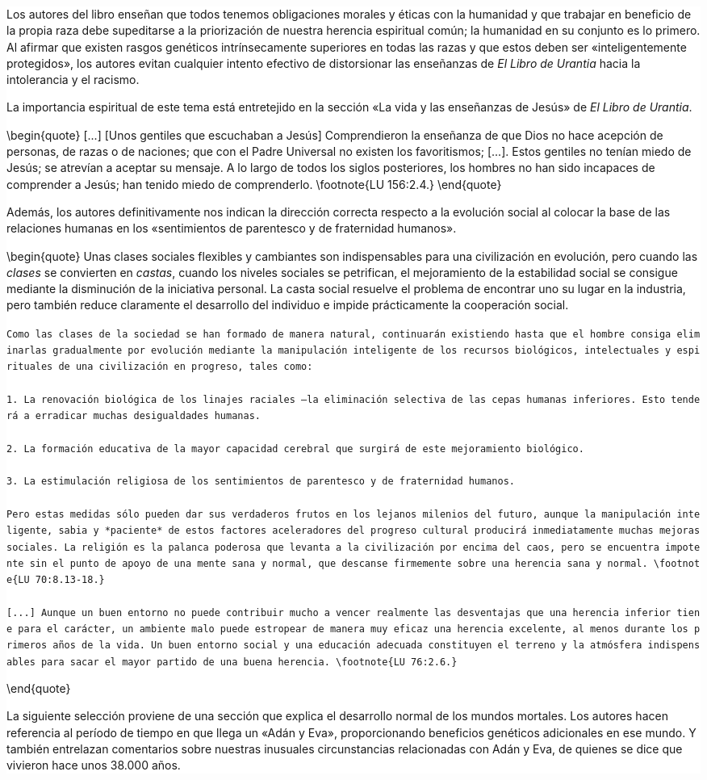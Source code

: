Los autores del libro enseñan que todos tenemos obligaciones morales y éticas con la humanidad y que trabajar en beneficio de la propia raza debe supeditarse a la priorización de nuestra herencia espiritual común; la humanidad en su conjunto es lo primero. Al afirmar que existen rasgos genéticos intrínsecamente superiores en todas las razas y que estos deben ser «inteligentemente protegidos», los autores evitan cualquier intento efectivo de distorsionar las enseñanzas de *El Libro de Urantia* hacia la intolerancia y el racismo.

La importancia espiritual de este tema está entretejido en la sección «La vida y las enseñanzas de Jesús» de *El Libro de Urantia*.

\begin{quote}
	[...] [Unos gentiles que escuchaban a Jesús] Comprendieron la enseñanza de que Dios no hace acepción de personas, de razas o de naciones; que con el Padre Universal no existen los favoritismos; [...]. Estos gentiles no tenían miedo de Jesús; se atrevían a aceptar su mensaje. A lo largo de todos los siglos posteriores, los hombres no han sido incapaces de comprender a Jesús; han tenido miedo de comprenderlo. \footnote{LU 156:2.4.}
\end{quote}

Además, los autores definitivamente nos indican la dirección correcta respecto a la evolución social al colocar la base de las relaciones humanas en los «sentimientos de parentesco y de fraternidad humanos».

\begin{quote}
	Unas clases sociales flexibles y cambiantes son indispensables para una civilización en evolución, pero cuando las *clases* se convierten en *castas*, cuando los niveles sociales se petrifican, el mejoramiento de la estabilidad social se consigue mediante la disminución de la iniciativa personal. La casta social resuelve el problema de encontrar uno su lugar en la industria, pero también reduce claramente el desarrollo del individuo e impide prácticamente la cooperación social.
	
	Como las clases de la sociedad se han formado de manera natural, continuarán existiendo hasta que el hombre consiga eliminarlas gradualmente por evolución mediante la manipulación inteligente de los recursos biológicos, intelectuales y espirituales de una civilización en progreso, tales como:
	
	1. La renovación biológica de los linajes raciales —la eliminación selectiva de las cepas humanas inferiores. Esto tenderá a erradicar muchas desigualdades humanas.
	
	2. La formación educativa de la mayor capacidad cerebral que surgirá de este mejoramiento biológico.
	
	3. La estimulación religiosa de los sentimientos de parentesco y de fraternidad humanos.
	
	Pero estas medidas sólo pueden dar sus verdaderos frutos en los lejanos milenios del futuro, aunque la manipulación inteligente, sabia y *paciente* de estos factores aceleradores del progreso cultural producirá inmediatamente muchas mejoras sociales. La religión es la palanca poderosa que levanta a la civilización por encima del caos, pero se encuentra impotente sin el punto de apoyo de una mente sana y normal, que descanse firmemente sobre una herencia sana y normal. \footnote{LU 70:8.13-18.}
	
	[...] Aunque un buen entorno no puede contribuir mucho a vencer realmente las desventajas que una herencia inferior tiene para el carácter, un ambiente malo puede estropear de manera muy eficaz una herencia excelente, al menos durante los primeros años de la vida. Un buen entorno social y una educación adecuada constituyen el terreno y la atmósfera indispensables para sacar el mayor partido de una buena herencia. \footnote{LU 76:2.6.}
\end{quote}

La siguiente selección proviene de una sección que explica el desarrollo normal de los mundos mortales. Los autores hacen referencia al período de tiempo en que llega un «Adán y Eva», proporcionando beneficios genéticos adicionales en ese mundo. Y también entrelazan comentarios sobre nuestras inusuales circunstancias relacionadas con Adán y Eva, de quienes se dice que vivieron hace unos 38.000 años.

